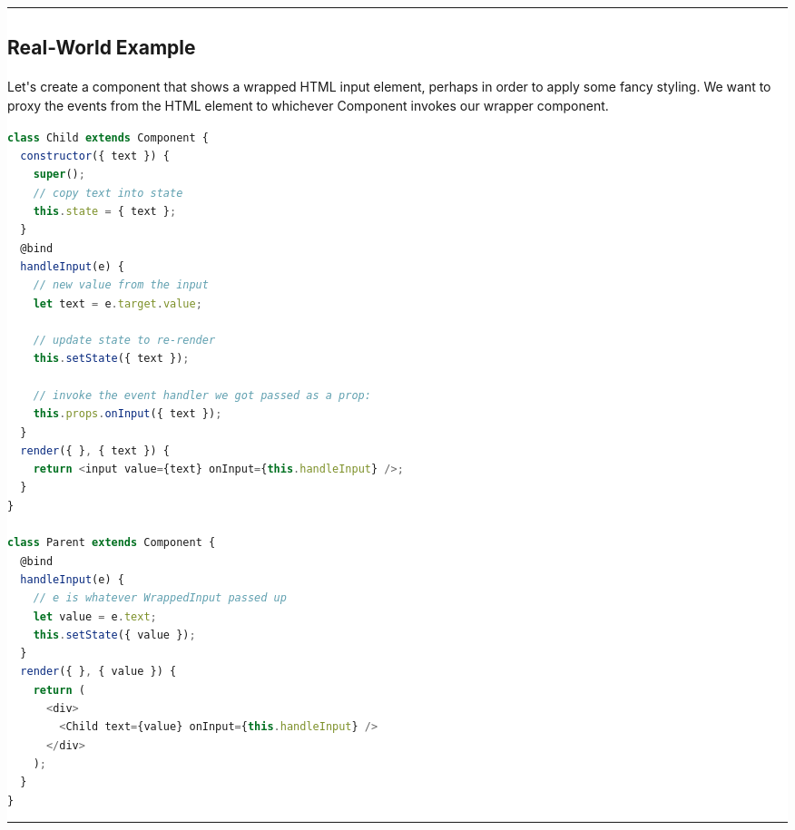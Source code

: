 
---


## Real-World Example

Let's create a component that shows a wrapped HTML input element, perhaps in order to apply some fancy styling.  We want to proxy the events from the HTML element to whichever Component invokes our wrapper component.


```js
class Child extends Component {
  constructor({ text }) {
    super();
    // copy text into state
    this.state = { text };
  }
  @bind
  handleInput(e) {
    // new value from the input
    let text = e.target.value;

    // update state to re-render
    this.setState({ text });

    // invoke the event handler we got passed as a prop:
    this.props.onInput({ text });
  }
  render({ }, { text }) {
    return <input value={text} onInput={this.handleInput} />;
  }
}

class Parent extends Component {
  @bind
  handleInput(e) {
    // e is whatever WrappedInput passed up
    let value = e.text;
    this.setState({ value });
  }
  render({ }, { value }) {
    return (
      <div>
        <Child text={value} onInput={this.handleInput} />
      </div>
    );
  }
}
```


---

